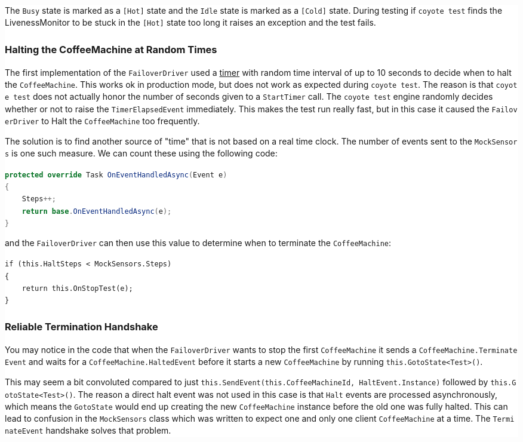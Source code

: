 The `Busy` state is marked as a `[Hot]` state and the `Idle` state is marked as a `[Cold]` state.
During testing if `coyote test` finds the LivenessMonitor to be stuck in the `[Hot]` state
too long it raises an exception and the test fails.


### Halting the CoffeeMachine at Random Times

The first implementation of the `FailoverDriver` used a [timer](../programming-models/actors/timers) with random time interval of up to 10
seconds to decide when to halt the `CoffeeMachine`.  This works ok in production mode, but does not work
as expected during `coyote test`.  The reason is that `coyote test` does not actually honor the number of
seconds given to a `StartTimer` call.  The `coyote test` engine randomly decides whether or not to raise
the `TimerElapsedEvent` immediately.  This makes the test run really fast, but in this
case it caused the `FailoverDriver` to Halt the `CoffeeMachine` too frequently.

The solution is to find another source of "time" that is not based on a real time clock.  The number of events
sent to the `MockSensors` is one such measure.  We can count these using the following code:

```c#
protected override Task OnEventHandledAsync(Event e)
{
    Steps++;
    return base.OnEventHandledAsync(e);
}
```

and the `FailoverDriver` can then use this value to determine when to terminate the `CoffeeMachine`:

```
if (this.HaltSteps < MockSensors.Steps)
{
    return this.OnStopTest(e);
}
```


### Reliable Termination Handshake

You may notice in the code that when the `FailoverDriver` wants to stop the first `CoffeeMachine` it sends
a `CoffeeMachine.TerminateEvent` and waits for a `CoffeeMachine.HaltedEvent` before it
starts a new `CoffeeMachine` by running `this.GotoState<Test>()`.

This may seem a bit convoluted compared to just `this.SendEvent(this.CoffeeMachineId, HaltEvent.Instance)`
followed by `this.GotoState<Test>()`.  The reason a direct halt event was not used in this case is that
`Halt` events are processed asynchronously, which means the `GotoState` would end up creating the new
`CoffeeMachine` instance before the old one was fully halted.  This can lead to confusion in the `MockSensors`
class which was written to expect one and only one client `CoffeeMachine` at a time.  The `TerminateEvent`
handshake solves that problem.
